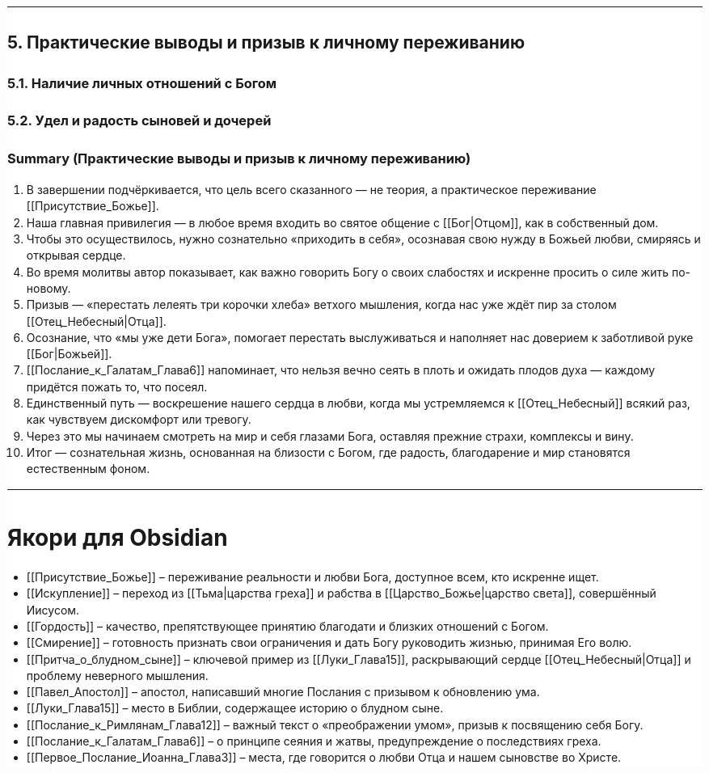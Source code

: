 ----

## 5. Практические выводы и призыв к личному переживанию  
### 5.1. **Наличие личных отношений с Богом**  
### 5.2. **Удел и радость сыновей и дочерей**  
### **Summary (Практические выводы и призыв к личному переживанию)**  
1. В завершении подчёркивается, что цель всего сказанного — не теория, а практическое переживание [[Присутствие_Божье]].  
2. Наша главная привилегия — в любое время входить во святое общение с [[Бог|Отцом]], как в собственный дом.  
3. Чтобы это осуществилось, нужно сознательно «приходить в себя», осознавая свою нужду в Божьей любви, смиряясь и открывая сердце.  
4. Во время молитвы автор показывает, как важно говорить Богу о своих слабостях и искренне просить о силе жить по-новому.  
5. Призыв — «перестать лелеять три корочки хлеба» ветхого мышления, когда нас уже ждёт пир за столом [[Отец_Небесный|Отца]].  
6. Осознание, что «мы уже дети Богa», помогает перестать выслуживаться и наполняет нас доверием к заботливой руке [[Бог|Божьей]].  
7. [[Послание_к_Галатам_Глава6]] напоминает, что нельзя вечно сеять в плоть и ожидать плодов духа — каждому придётся пожать то, что посеял.  
8. Единственный путь — воскрешение нашего сердца в любви, когда мы устремляемся к [[Отец_Небесный]] всякий раз, как чувствуем дискомфорт или тревогу.  
9. Через это мы начинаем смотреть на мир и себя глазами Бога, оставляя прежние страхи, комплексы и вину.  
10. Итог — сознательная жизнь, основанная на близости с Богом, где радость, благодарение и мир становятся естественным фоном.  

----

# **Якори для Obsidian**

- [[Присутствие_Божье]] – переживание реальности и любви Бога, доступное всем, кто искренне ищет.  
- [[Искупление]] – переход из [[Тьма|царства греха]] и рабства в [[Царство_Божье|царство света]], совершённый Иисусом.  
- [[Гордость]] – качество, препятствующее принятию благодати и близких отношений с Богом.  
- [[Смирение]] – готовность признать свои ограничения и дать Богу руководить жизнью, принимая Его волю.  
- [[Притча_о_блудном_сыне]] – ключевой пример из [[Луки_Глава15]], раскрывающий сердце [[Отец_Небесный|Отца]] и проблему неверного мышления.  
- [[Павел_Апостол]] – апостол, написавший многие Послания с призывом к обновлению ума.  
- [[Луки_Глава15]] – место в Библии, содержащее историю о блудном сыне.  
- [[Послание_к_Римлянам_Глава12]] – важный текст о «преображении умом», призыв к посвящению себя Богу.  
- [[Послание_к_Галатам_Глава6]] – о принципе сеяния и жатвы, предупреждение о последствиях греха.  
- [[Первое_Послание_Иоанна_Глава3]] – места, где говорится о любви Отца и нашем сыновстве во Христе.